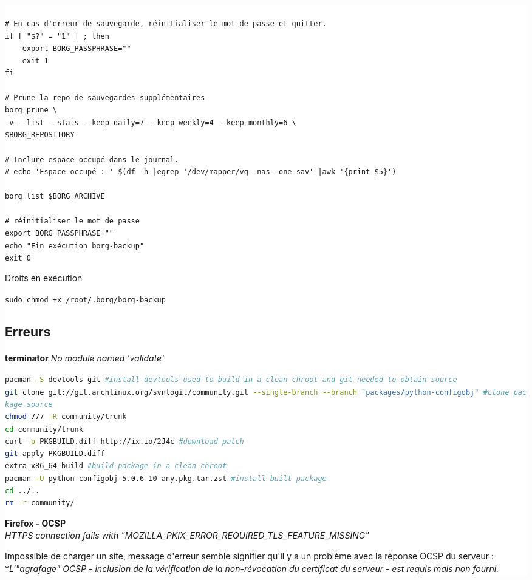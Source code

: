 ```

# En cas d'erreur de sauvegarde, réinitialiser le mot de passe et quitter.
if [ "$?" = "1" ] ; then
    export BORG_PASSPHRASE=""
    exit 1
fi

# Prune la repo de sauvegardes supplémentaires
borg prune \
-v --list --stats --keep-daily=7 --keep-weekly=4 --keep-monthly=6 \
$BORG_REPOSITORY 
 
# Inclure espace occupé dans le journal.
# echo 'Espace occupé : ' $(df -h |egrep '/dev/mapper/vg--nas--one-sav' |awk '{print $5}')
 
borg list $BORG_ARCHIVE
 
# réinitialiser le mot de passe
export BORG_PASSPHRASE=""
echo "Fin exécution borg-backup" 
exit 0
```

Droits en exécution

    sudo chmod +x /root/.borg/borg-backup

## Erreurs 

**terminator** *No module named 'validate'*   

```bash
pacman -S devtools git #install devtools used to build in a clean chroot and git needed to obtain source
git clone git://git.archlinux.org/svntogit/community.git --single-branch --branch "packages/python-configobj" #clone package source
chmod 777 -R community/trunk
cd community/trunk
curl -o PKGBUILD.diff http://ix.io/2J4c #download patch
git apply PKGBUILD.diff
extra-x86_64-build #build package in a clean chroot
pacman -U python-configobj-5.0.6-10-any.pkg.tar.zst #install built package
cd ../..
rm -r community/
```

**Firefox - OCSP**  
*HTTPS connection fails with "MOZILLA_PKIX_ERROR_REQUIRED_TLS_FEATURE_MISSING"*

Impossible de charger un site, message d'erreur semble signifier qu'il y a un problème avec la réponse OCSP du serveur : **L'"agrafage" OCSP - inclusion de la vérification de la non-révocation du certificat du serveur - est requis mais non fourni.*  
